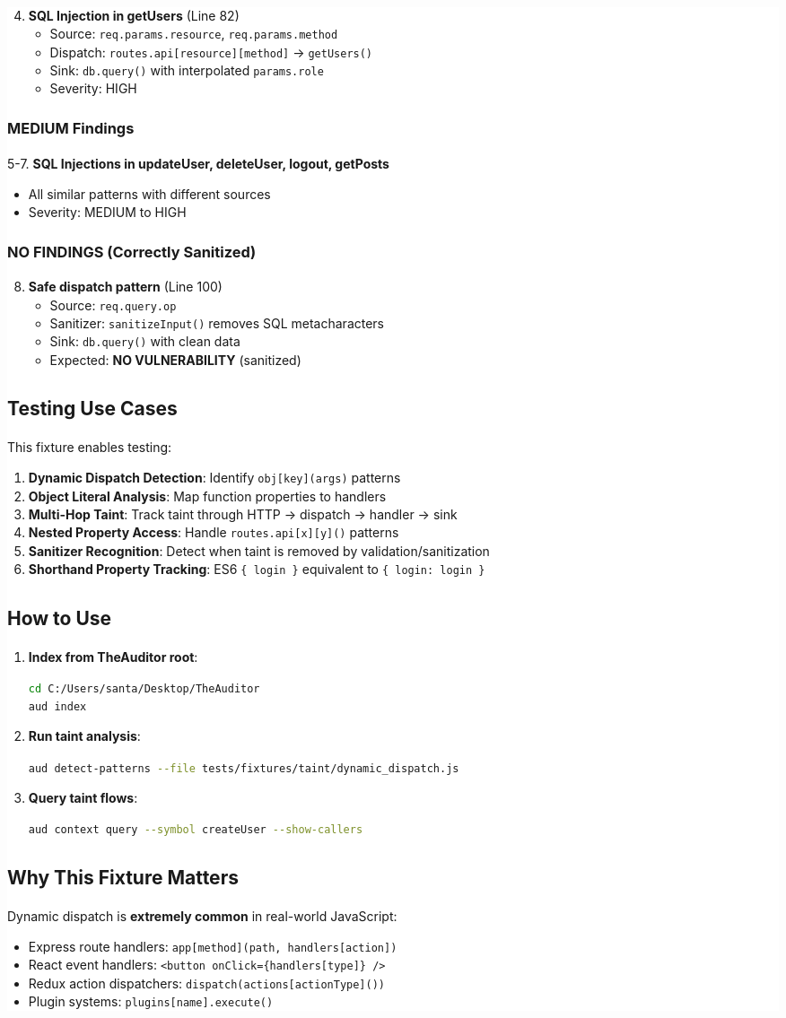 4. **SQL Injection in getUsers** (Line 82)
   - Source: `req.params.resource`, `req.params.method`
   - Dispatch: `routes.api[resource][method]` → `getUsers()`
   - Sink: `db.query()` with interpolated `params.role`
   - Severity: HIGH

### MEDIUM Findings

5-7. **SQL Injections in updateUser, deleteUser, logout, getPosts**
   - All similar patterns with different sources
   - Severity: MEDIUM to HIGH

### NO FINDINGS (Correctly Sanitized)

8. **Safe dispatch pattern** (Line 100)
   - Source: `req.query.op`
   - Sanitizer: `sanitizeInput()` removes SQL metacharacters
   - Sink: `db.query()` with clean data
   - Expected: **NO VULNERABILITY** (sanitized)

## Testing Use Cases

This fixture enables testing:

1. **Dynamic Dispatch Detection**: Identify `obj[key](args)` patterns
2. **Object Literal Analysis**: Map function properties to handlers
3. **Multi-Hop Taint**: Track taint through HTTP → dispatch → handler → sink
4. **Nested Property Access**: Handle `routes.api[x][y]()` patterns
5. **Sanitizer Recognition**: Detect when taint is removed by validation/sanitization
6. **Shorthand Property Tracking**: ES6 `{ login }` equivalent to `{ login: login }`

## How to Use

1. **Index from TheAuditor root**:
   ```bash
   cd C:/Users/santa/Desktop/TheAuditor
   aud index
   ```

2. **Run taint analysis**:
   ```bash
   aud detect-patterns --file tests/fixtures/taint/dynamic_dispatch.js
   ```

3. **Query taint flows**:
   ```bash
   aud context query --symbol createUser --show-callers
   ```

## Why This Fixture Matters

Dynamic dispatch is **extremely common** in real-world JavaScript:
- Express route handlers: `app[method](path, handlers[action])`
- React event handlers: `<button onClick={handlers[type]} />`
- Redux action dispatchers: `dispatch(actions[actionType]())`
- Plugin systems: `plugins[name].execute()`
